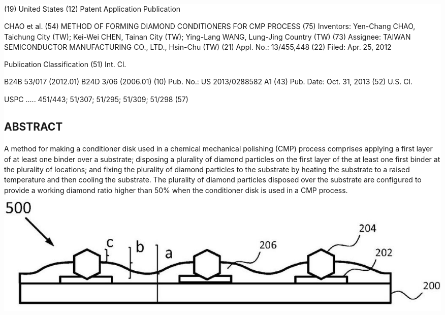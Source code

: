 (19) United States
(12) Patent Application Publication

CHAO et al.
(54) METHOD OF FORMING DIAMOND CONDITIONERS FOR CMP PROCESS
(75) Inventors: Yen-Chang CHAO, Taichung City (TW); Kei-Wei CHEN, Tainan City (TW); Ying-Lang WANG, Lung-Jing Country (TW)
(73) Assignee: TAIWAN SEMICONDUCTOR MANUFACTURING CO., LTD., Hsin-Chu (TW)
(21) Appl. No.: 13/455,448
(22) Filed: Apr. 25, 2012

Publication Classification
(51) Int. Cl.

B24B 53/017
(2012.01)
B24D 3/06
(2006.01)
(10) Pub. No.: US 2013/0288582 A1
(43) Pub. Date: Oct. 31, 2013
(52) U.S. Cl.

USPC ..... 451/443; 51/307; 51/295; 51/309; 51/298
(57)

## ABSTRACT

A method for making a conditioner disk used in a chemical mechanical polishing (CMP) process comprises applying a first layer of at least one binder over a substrate; disposing a plurality of diamond particles on the first layer of the at least one first binder at the plurality of locations; and fixing the plurality of diamond particles to the substrate by heating the substrate to a raised temperature and then cooling the substrate. The plurality of diamond particles disposed over the substrate are configured to provide a working diamond ratio higher than $50 \%$ when the conditioner disk is used in a CMP process.
![img-0.jpeg](images\img-0.jpeg)
